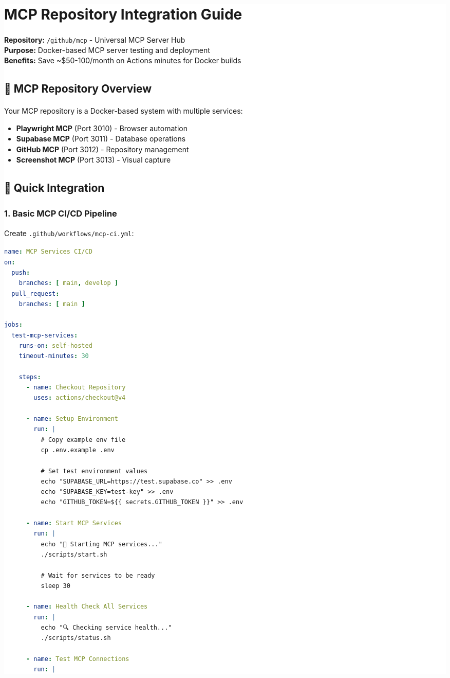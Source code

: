 # MCP Repository Integration Guide

**Repository:** `/github/mcp` - Universal MCP Server Hub  
**Purpose:** Docker-based MCP server testing and deployment  
**Benefits:** Save ~$50-100/month on Actions minutes for Docker builds

## 🎯 MCP Repository Overview

Your MCP repository is a Docker-based system with multiple services:
- **Playwright MCP** (Port 3010) - Browser automation
- **Supabase MCP** (Port 3011) - Database operations  
- **GitHub MCP** (Port 3012) - Repository management
- **Screenshot MCP** (Port 3013) - Visual capture

## 🚀 Quick Integration

### 1. Basic MCP CI/CD Pipeline

Create `.github/workflows/mcp-ci.yml`:

```yaml
name: MCP Services CI/CD
on:
  push:
    branches: [ main, develop ]
  pull_request:
    branches: [ main ]

jobs:
  test-mcp-services:
    runs-on: self-hosted
    timeout-minutes: 30
    
    steps:
      - name: Checkout Repository
        uses: actions/checkout@v4
        
      - name: Setup Environment
        run: |
          # Copy example env file
          cp .env.example .env
          
          # Set test environment values
          echo "SUPABASE_URL=https://test.supabase.co" >> .env
          echo "SUPABASE_KEY=test-key" >> .env
          echo "GITHUB_TOKEN=${{ secrets.GITHUB_TOKEN }}" >> .env
          
      - name: Start MCP Services
        run: |
          echo "🚀 Starting MCP services..."
          ./scripts/start.sh
          
          # Wait for services to be ready
          sleep 30
          
      - name: Health Check All Services
        run: |
          echo "🔍 Checking service health..."
          ./scripts/status.sh
          
      - name: Test MCP Connections
        run: |
```